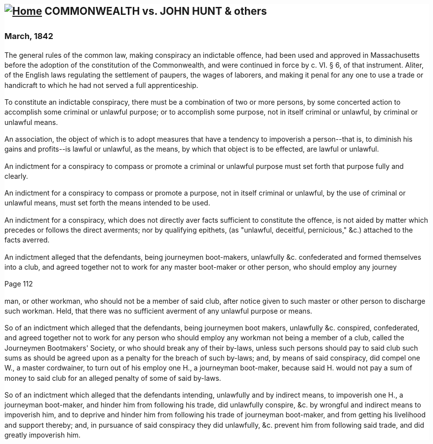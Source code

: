 ## [![Home](http://www.masscases.com/images/cases-logo-blue-on-white-64x64.jpg)](http://www.masscases.com/) COMMONWEALTH vs. JOHN HUNT & others

### March, 1842

The general rules of the common law, making conspiracy an indictable offence, had been used and approved in Massachusetts before the adoption of the constitution of the Commonwealth, and were continued in force by c. VI. § 6, of that instrument. Aliter, of the English laws regulating the settlement of paupers, the wages of laborers, and making it penal for any one to use a trade or handicraft to which he had not served a full apprenticeship.

To constitute an indictable conspiracy, there must be a combination of two or more persons, by some concerted action to accomplish some criminal or unlawful purpose; or to accomplish some purpose, not in itself criminal or unlawful, by criminal or unlawful means.

An association, the object of which is to adopt measures that have a tendency to impoverish a person--that is, to diminish his gains and profits--is lawful or unlawful, as the means, by which that object is to be effected, are lawful or unlawful.

An indictment for a conspiracy to compass or promote a criminal or unlawful purpose must set forth that purpose fully and clearly.

An indictment for a conspiracy to compass or promote a purpose, not in itself criminal or unlawful, by the use of criminal or unlawful means, must set forth the means intended to be used.

An indictment for a conspiracy, which does not directly aver facts sufficient to constitute the offence, is not aided by matter which precedes or follows the direct averments; nor by qualifying epithets, (as "unlawful, deceitful, pernicious," &c.) attached to the facts averred.

An indictment alleged that the defendants, being journeymen boot-makers, unlawfully &c. confederated and formed themselves into a club, and agreed together not to work for any master boot-maker or other person, who should employ any journey

Page 112

man, or other workman, who should not be a member of said club, after notice given to such master or other person to discharge such workman. Held, that there was no sufficient averment of any unlawful purpose or means.

So of an indictment which alleged that the defendants, being journeymen boot makers, unlawfully &c. conspired, confederated, and agreed together not to work for any person who should employ any workman not being a member of a club, called the Journeymen Bootmakers' Society, or who should break any of their by-laws, unless such persons should pay to said club such sums as should be agreed upon as a penalty for the breach of such by-laws; and, by means of said conspiracy, did compel one W., a master cordwainer, to turn out of his employ one H., a journeyman boot-maker, because said H. would not pay a sum of money to said club for an alleged penalty of some of said by-laws.

So of an indictment which alleged that the defendants intending, unlawfully and by indirect means, to impoverish one H., a journeyman boot-maker, and hinder him from following his trade, did unlawfully conspire, &c. by wrongful and indirect means to impoverish him, and to deprive and hinder him from following his trade of journeyman boot-maker, and from getting his livelihood and support thereby; and, in pursuance of said conspiracy they did unlawfully, &c. prevent him from following said trade, and did greatly impoverish him.
